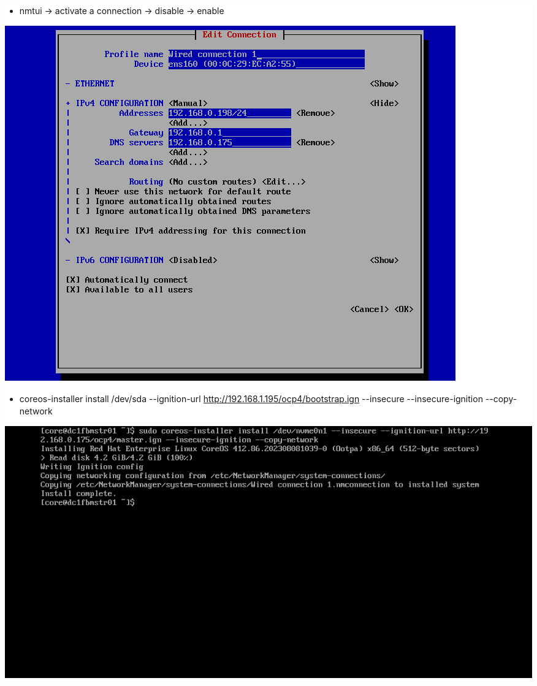 - nmtui -> activate a connection -> disable -> enable 

![Alt text](Images/image-7.png)

- coreos-installer install /dev/sda --ignition-url http://192.168.1.195/ocp4/bootstrap.ign --insecure --insecure-ignition --copy-network 

![Alt text](Images/image-8.png)
